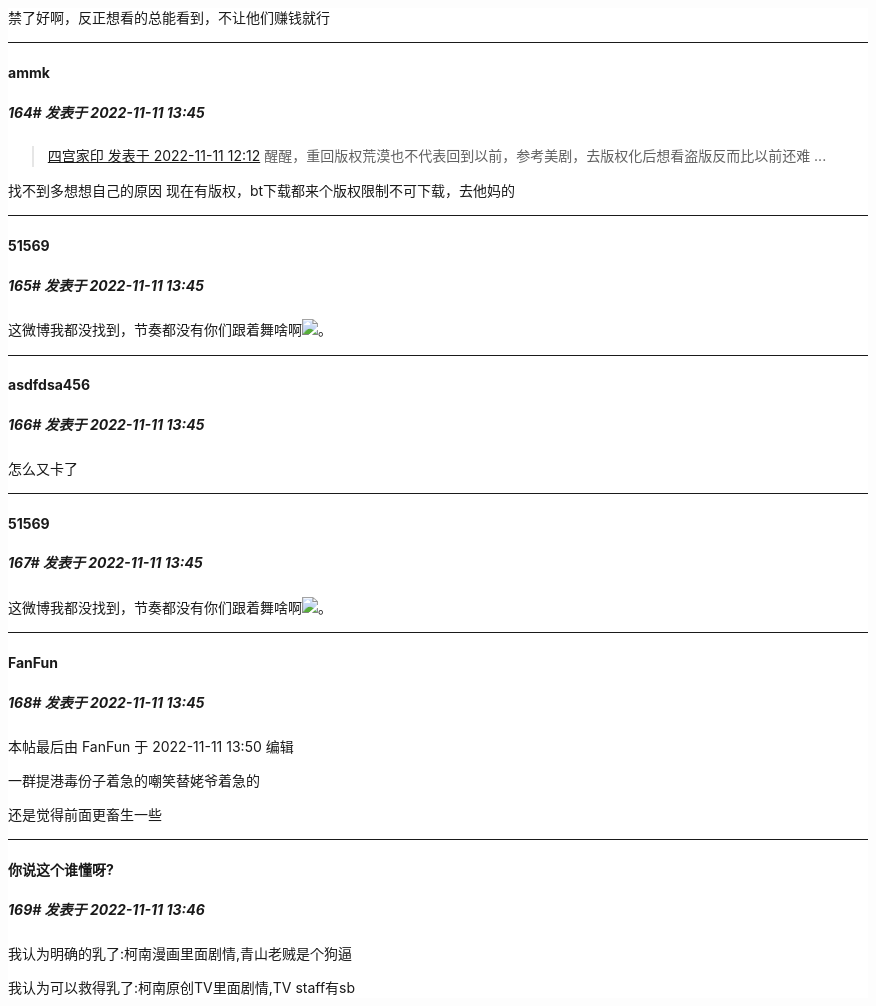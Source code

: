 禁了好啊，反正想看的总能看到，不让他们赚钱就行



*****

####  ammk  
##### 164#       发表于 2022-11-11 13:45

<blockquote><a href="httphttps://bbs.saraba1st.com/2b/forum.php?mod=redirect&amp;goto=findpost&amp;pid=58385346&amp;ptid=2104389" target="_blank">四宫家印 发表于 2022-11-11 12:12</a>
醒醒，重回版权荒漠也不代表回到以前，参考美剧，去版权化后想看盗版反而比以前还难 ...</blockquote>
找不到多想想自己的原因
现在有版权，bt下载都来个版权限制不可下载，去他妈的

*****

####  51569  
##### 165#       发表于 2022-11-11 13:45

这微博我都没找到，节奏都没有你们跟着舞啥啊<img src="https://static.saraba1st.com/image/smiley/face2017/049.png" referrerpolicy="no-referrer">。

*****

####  asdfdsa456  
##### 166#       发表于 2022-11-11 13:45

怎么又卡了

*****

####  51569  
##### 167#       发表于 2022-11-11 13:45

这微博我都没找到，节奏都没有你们跟着舞啥啊<img src="https://static.saraba1st.com/image/smiley/face2017/049.png" referrerpolicy="no-referrer">。

*****

####  FanFun  
##### 168#       发表于 2022-11-11 13:45

 本帖最后由 FanFun 于 2022-11-11 13:50 编辑 

一群提港毒份子着急的嘲笑替姥爷着急的

还是觉得前面更畜生一些

*****

####  你说这个谁懂呀?  
##### 169#       发表于 2022-11-11 13:46

我认为明确的乳了:柯南漫画里面剧情,青山老贼是个狗逼

我认为可以救得乳了:柯南原创TV里面剧情,TV staff有sb
